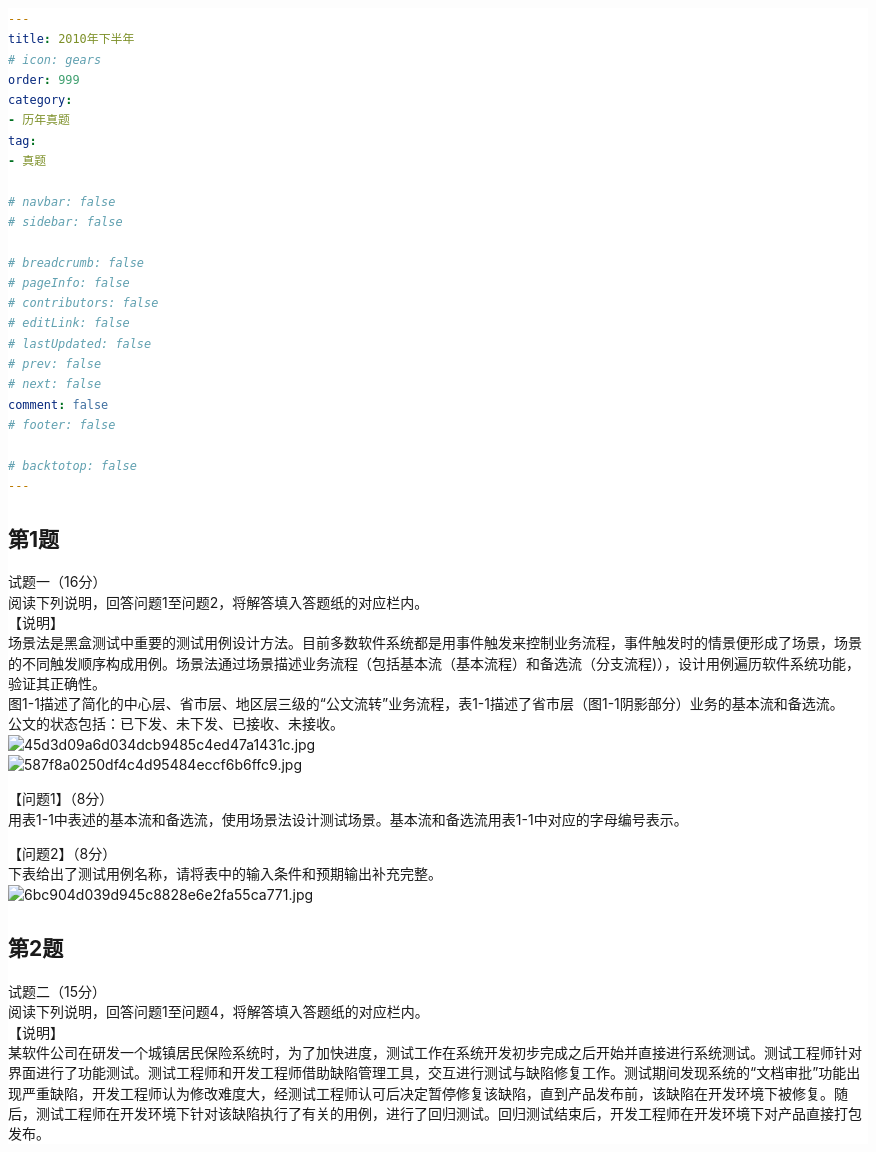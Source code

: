 ```yaml
---  
title: 2010年下半年  
# icon: gears  
order: 999  
category:  
- 历年真题  
tag:  
- 真题  
  
# navbar: false  
# sidebar: false  
  
# breadcrumb: false  
# pageInfo: false  
# contributors: false  
# editLink: false  
# lastUpdated: false  
# prev: false  
# next: false  
comment: false  
# footer: false  
  
# backtotop: false  
---  
```

## 第1题 ##

试题一（16分）  
阅读下列说明，回答问题1至问题2，将解答填入答题纸的对应栏内。  
【说明】  
场景法是黑盒测试中重要的测试用例设计方法。目前多数软件系统都是用事件触发来控制业务流程，事件触发时的情景便形成了场景，场景的不同触发顺序构成用例。场景法通过场景描述业务流程（包括基本流（基本流程）和备选流（分支流程)），设计用例遍历软件系统功能，验证其正确性。  
图1-1描述了简化的中心层、省市层、地区层三级的“公文流转”业务流程，表1-1描述了省市层（图1-1阴影部分）业务的基本流和备选流。  
公文的状态包括：已下发、未下发、已接收、未接收。  
![45d3d09a6d034dcb9485c4ed47a1431c.jpg][]  
![587f8a0250df4c4d95484eccf6b6ffc9.jpg][]  
  
【问题1】（8分）  
用表1-1中表述的基本流和备选流，使用场景法设计测试场景。基本流和备选流用表1-1中对应的字母编号表示。  
  
【问题2】（8分）  
下表给出了测试用例名称，请将表中的输入条件和预期输出补充完整。  
![6bc904d039d945c8828e6e2fa55ca771.jpg][]  


## 第2题 ##

试题二（15分）  
阅读下列说明，回答问题1至问题4，将解答填入答题纸的对应栏内。  
【说明】  
某软件公司在研发一个城镇居民保险系统时，为了加快进度，测试工作在系统开发初步完成之后开始并直接进行系统测试。测试工程师针对界面进行了功能测试。测试工程师和开发工程师借助缺陷管理工具，交互进行测试与缺陷修复工作。测试期间发现系统的“文档审批”功能出现严重缺陷，开发工程师认为修改难度大，经测试工程师认可后决定暂停修复该缺陷，直到产品发布前，该缺陷在开发环境下被修复。随后，测试工程师在开发环境下针对该缺陷执行了有关的用例，进行了回归测试。回归测试结束后，开发工程师在开发环境下对产品直接打包发布。  
  

[45d3d09a6d034dcb9485c4ed47a1431c.jpg]: https://www.xkxxkx.cn/file/exam/software/软件评测师/案例/第1题/45d3d09a6d034dcb9485c4ed47a1431c.jpg
[587f8a0250df4c4d95484eccf6b6ffc9.jpg]: https://www.xkxxkx.cn/file/exam/software/软件评测师/案例/第1题/587f8a0250df4c4d95484eccf6b6ffc9.jpg
[6bc904d039d945c8828e6e2fa55ca771.jpg]: https://www.xkxxkx.cn/file/exam/software/软件评测师/案例/第1题/6bc904d039d945c8828e6e2fa55ca771.jpg
[30b9fdf4099f483f93fd4dab7936969c.jpg]: https://www.xkxxkx.cn/file/exam/software/软件评测师/案例/第3题/30b9fdf4099f483f93fd4dab7936969c.jpg
[db5f6c3beb8a470686837ad294cf2083.jpg]: https://www.xkxxkx.cn/file/exam/software/软件评测师/案例/第3题/db5f6c3beb8a470686837ad294cf2083.jpg
[e561a437ecc44d7cae223a8a8467d228.jpg]: https://www.xkxxkx.cn/file/exam/software/软件评测师/案例/第3题/e561a437ecc44d7cae223a8a8467d228.jpg
[69cc30f7bfd1403f9e06a03eeb02e16b.jpg]: https://www.xkxxkx.cn/file/exam/software/软件评测师/案例/第3题/69cc30f7bfd1403f9e06a03eeb02e16b.jpg
[3e32c573ed8d48c180205bce0f2c5cc4.jpg]: https://www.xkxxkx.cn/file/exam/software/软件评测师/案例/第4题/3e32c573ed8d48c180205bce0f2c5cc4.jpg
[113ab6fb499c415b95092770b5469605.jpg]: https://www.xkxxkx.cn/file/exam/software/软件评测师/案例/第5题/113ab6fb499c415b95092770b5469605.jpg
[983971974f894deb98bdefb8f593f9d4.jpg]: https://www.xkxxkx.cn/file/exam/software/软件评测师/案例/第5题/983971974f894deb98bdefb8f593f9d4.jpg
[d617a105b4b440c2a957b8fed74ff9fd.jpg]: https://www.xkxxkx.cn/file/exam/software/软件评测师/案例/第1题/d617a105b4b440c2a957b8fed74ff9fd.jpg
[6104504c43a141b5a22fbdeb5b391d90.jpg]: https://www.xkxxkx.cn/file/exam/software/软件评测师/案例/第1题/6104504c43a141b5a22fbdeb5b391d90.jpg
[914ee04a2a5d49059d8fb382ab6a241c.jpg]: https://www.xkxxkx.cn/file/exam/software/软件评测师/案例/第3题/914ee04a2a5d49059d8fb382ab6a241c.jpg
[0ce0440e0ddf4174abd9a3ae3c64cb3a.jpg]: https://www.xkxxkx.cn/file/exam/software/软件评测师/案例/第3题/0ce0440e0ddf4174abd9a3ae3c64cb3a.jpg
[9773eb118ddc4f339dc85ba3ca0bef80.jpg]: https://www.xkxxkx.cn/file/exam/software/软件评测师/案例/第3题/9773eb118ddc4f339dc85ba3ca0bef80.jpg